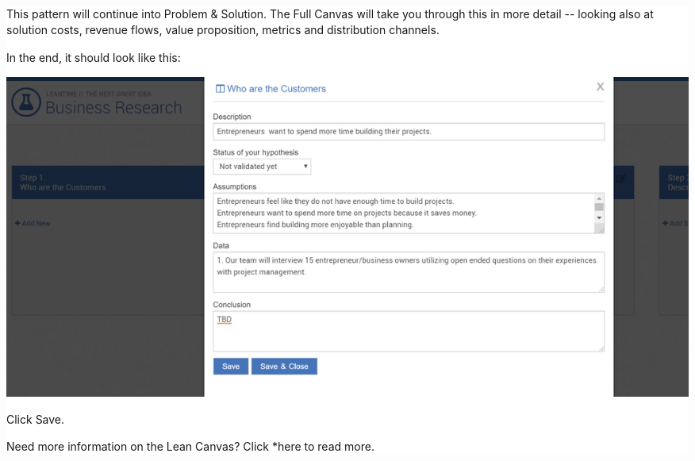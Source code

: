 This pattern will continue into Problem & Solution.  The Full Canvas will take you through this in more detail -- looking also at solution costs, revenue flows, value proposition, metrics and distribution channels.

In the end, it should look like this:

![logo](../_images/getting-started/image4.png)

Click Save.

Need more information on the Lean Canvas? Click *here to read more.  
